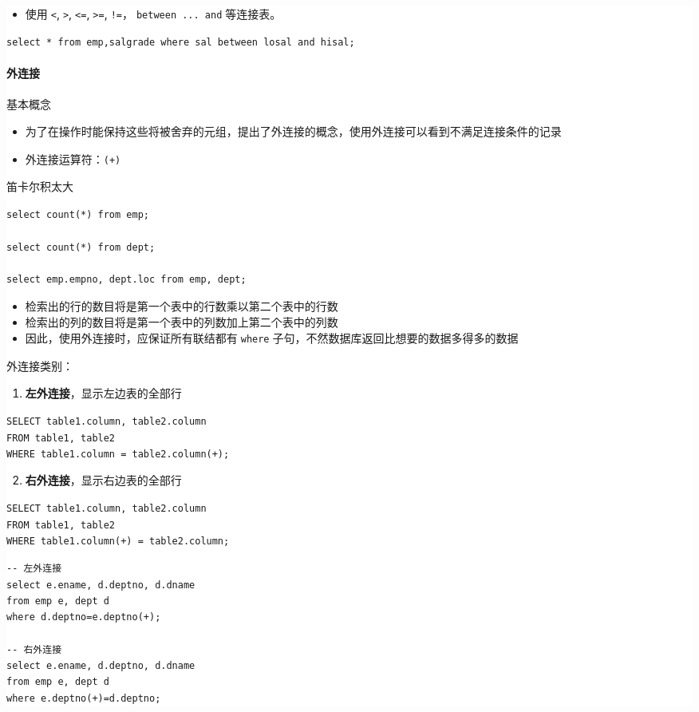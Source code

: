 - 使用 `<`, `>`, `<=`, `>=`, `!=`， `between ... and` 等连接表。

```plsql
select * from emp,salgrade where sal between losal and hisal;
```



#### 外连接

基本概念

- 为了在操作时能保持这些将被舍弃的元组，提出了外连接的概念，使用外连接可以看到不满足连接条件的记录

- 外连接运算符：`(+)`



笛卡尔积太大

```plsql
select count(*) from emp;

select count(*) from dept;

select emp.empno, dept.loc from emp, dept;
```
- 检索出的行的数目将是第一个表中的行数乘以第二个表中的行数
- 检索出的列的数目将是第一个表中的列数加上第二个表中的列数
- 因此，使用外连接时，应保证所有联结都有 `where` 子句，不然数据库返回比想要的数据多得多的数据



外连接类别：

1. **左外连接**，显示左边表的全部行

```plsql
SELECT table1.column, table2.column
FROM table1, table2
WHERE table1.column = table2.column(+);
```


2. **右外连接**，显示右边表的全部行

```plsql
SELECT table1.column, table2.column
FROM table1, table2
WHERE table1.column(+) = table2.column;
```



```plsql
-- 左外连接
select e.ename, d.deptno, d.dname
from emp e, dept d
where d.deptno=e.deptno(+);

-- 右外连接
select e.ename, d.deptno, d.dname
from emp e, dept d
where e.deptno(+)=d.deptno;
```

